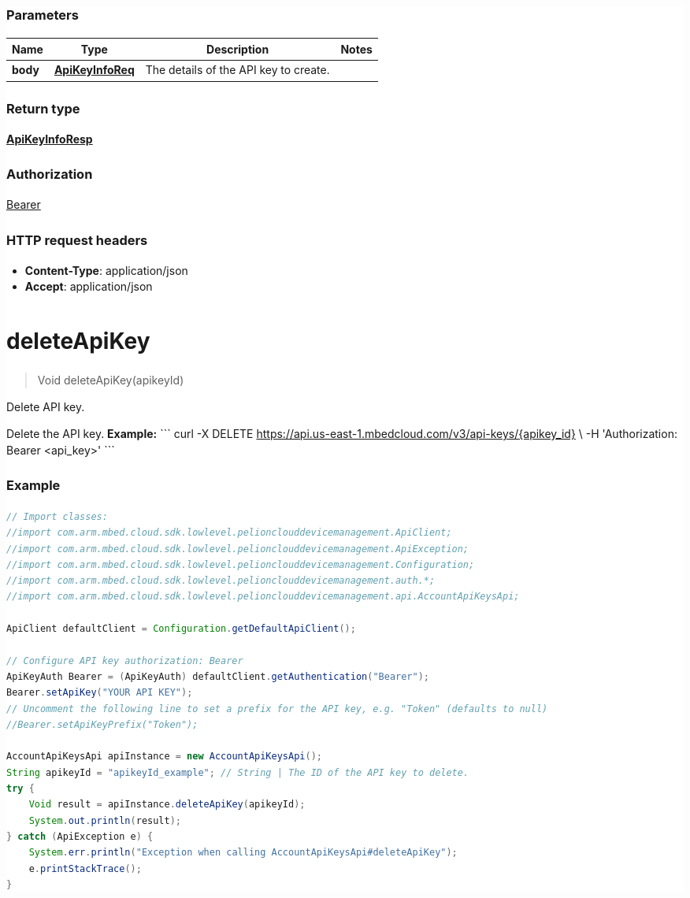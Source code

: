 
### Parameters

Name | Type | Description  | Notes
------------- | ------------- | ------------- | -------------
 **body** | [**ApiKeyInfoReq**](ApiKeyInfoReq.md)| The details of the API key to create. |

### Return type

[**ApiKeyInfoResp**](ApiKeyInfoResp.md)

### Authorization

[Bearer](../README.md#Bearer)

### HTTP request headers

 - **Content-Type**: application/json
 - **Accept**: application/json

<a name="deleteApiKey"></a>
# **deleteApiKey**
> Void deleteApiKey(apikeyId)

Delete API key.

Delete the API key.  **Example:** &#x60;&#x60;&#x60; curl -X DELETE https://api.us-east-1.mbedcloud.com/v3/api-keys/{apikey_id} \\ -H &#39;Authorization: Bearer &lt;api_key&gt;&#39; &#x60;&#x60;&#x60;

### Example
```java
// Import classes:
//import com.arm.mbed.cloud.sdk.lowlevel.pelionclouddevicemanagement.ApiClient;
//import com.arm.mbed.cloud.sdk.lowlevel.pelionclouddevicemanagement.ApiException;
//import com.arm.mbed.cloud.sdk.lowlevel.pelionclouddevicemanagement.Configuration;
//import com.arm.mbed.cloud.sdk.lowlevel.pelionclouddevicemanagement.auth.*;
//import com.arm.mbed.cloud.sdk.lowlevel.pelionclouddevicemanagement.api.AccountApiKeysApi;

ApiClient defaultClient = Configuration.getDefaultApiClient();

// Configure API key authorization: Bearer
ApiKeyAuth Bearer = (ApiKeyAuth) defaultClient.getAuthentication("Bearer");
Bearer.setApiKey("YOUR API KEY");
// Uncomment the following line to set a prefix for the API key, e.g. "Token" (defaults to null)
//Bearer.setApiKeyPrefix("Token");

AccountApiKeysApi apiInstance = new AccountApiKeysApi();
String apikeyId = "apikeyId_example"; // String | The ID of the API key to delete.
try {
    Void result = apiInstance.deleteApiKey(apikeyId);
    System.out.println(result);
} catch (ApiException e) {
    System.err.println("Exception when calling AccountApiKeysApi#deleteApiKey");
    e.printStackTrace();
}
```
